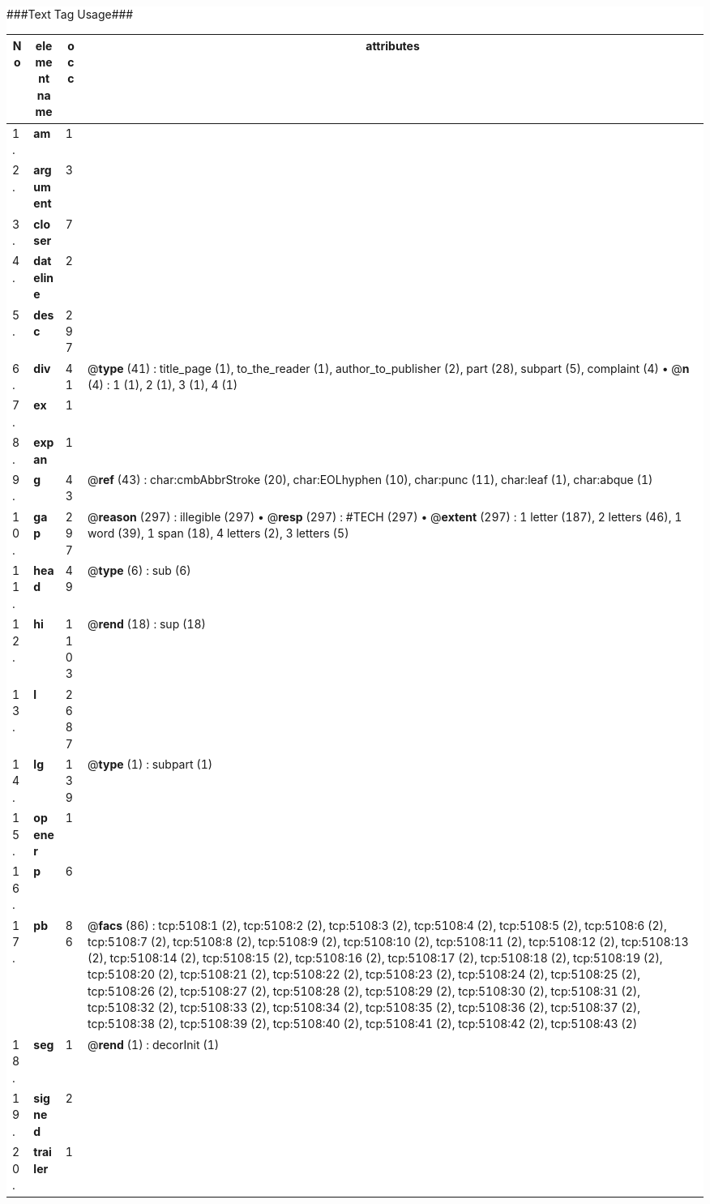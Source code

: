 
###Text Tag Usage###

|No|element name|occ|attributes|
|---|---|---|---|
|1.|__am__|1||
|2.|__argument__|3||
|3.|__closer__|7||
|4.|__dateline__|2||
|5.|__desc__|297||
|6.|__div__|41| @__type__ (41) : title_page (1), to_the_reader (1), author_to_publisher (2), part (28), subpart (5), complaint (4)  •  @__n__ (4) : 1 (1), 2 (1), 3 (1), 4 (1)|
|7.|__ex__|1||
|8.|__expan__|1||
|9.|__g__|43| @__ref__ (43) : char:cmbAbbrStroke (20), char:EOLhyphen (10), char:punc (11), char:leaf (1), char:abque (1)|
|10.|__gap__|297| @__reason__ (297) : illegible (297)  •  @__resp__ (297) : #TECH (297)  •  @__extent__ (297) : 1 letter (187), 2 letters (46), 1 word (39), 1 span (18), 4 letters (2), 3 letters (5)|
|11.|__head__|49| @__type__ (6) : sub (6)|
|12.|__hi__|1103| @__rend__ (18) : sup (18)|
|13.|__l__|2687||
|14.|__lg__|139| @__type__ (1) : subpart (1)|
|15.|__opener__|1||
|16.|__p__|6||
|17.|__pb__|86| @__facs__ (86) : tcp:5108:1 (2), tcp:5108:2 (2), tcp:5108:3 (2), tcp:5108:4 (2), tcp:5108:5 (2), tcp:5108:6 (2), tcp:5108:7 (2), tcp:5108:8 (2), tcp:5108:9 (2), tcp:5108:10 (2), tcp:5108:11 (2), tcp:5108:12 (2), tcp:5108:13 (2), tcp:5108:14 (2), tcp:5108:15 (2), tcp:5108:16 (2), tcp:5108:17 (2), tcp:5108:18 (2), tcp:5108:19 (2), tcp:5108:20 (2), tcp:5108:21 (2), tcp:5108:22 (2), tcp:5108:23 (2), tcp:5108:24 (2), tcp:5108:25 (2), tcp:5108:26 (2), tcp:5108:27 (2), tcp:5108:28 (2), tcp:5108:29 (2), tcp:5108:30 (2), tcp:5108:31 (2), tcp:5108:32 (2), tcp:5108:33 (2), tcp:5108:34 (2), tcp:5108:35 (2), tcp:5108:36 (2), tcp:5108:37 (2), tcp:5108:38 (2), tcp:5108:39 (2), tcp:5108:40 (2), tcp:5108:41 (2), tcp:5108:42 (2), tcp:5108:43 (2)|
|18.|__seg__|1| @__rend__ (1) : decorInit (1)|
|19.|__signed__|2||
|20.|__trailer__|1||
